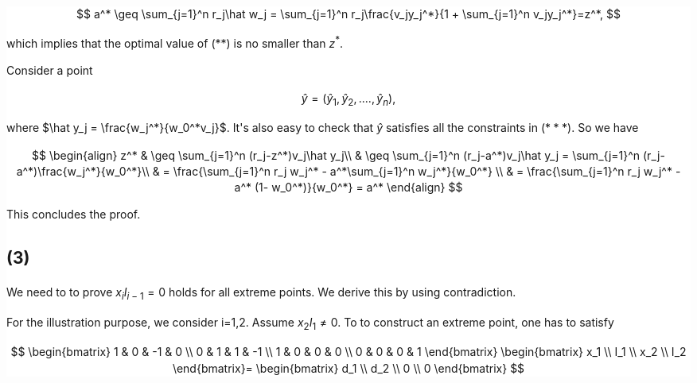 $$
a^* \geq \sum_{j=1}^n r_j\hat w_j = \sum_{j=1}^n r_j\frac{v_jy_j^*}{1 + \sum_{j=1}^n v_jy_j^*}=z^*,
$$

which implies that the optimal value of $(**)$ is no smaller than $z^*$.

Consider a point

$$
\hat y=(\hat y_1, \hat y_2, ...., \hat y_n),
$$

where $\hat y_j = \frac{w_j^*}{w_0^*v_j}$. It's also easy to check that $\hat y$ satisfies all the constraints in $(***)$.
So we have

$$
\begin{align}
z^* & \geq \sum_{j=1}^n (r_j-z^*)v_j\hat y_j\\
& \geq \sum_{j=1}^n (r_j-a^*)v_j\hat y_j = \sum_{j=1}^n (r_j-a^*)\frac{w_j^*}{w_0^*}\\
& = \frac{\sum_{j=1}^n r_j w_j^* - a^*\sum_{j=1}^n w_j^*}{w_0^*} \\
& = \frac{\sum_{j=1}^n r_j w_j^* - a^* (1- w_0^*)}{w_0^*} = a^*
\end{align}
$$

This concludes the proof.

## (3)

We need to to prove $x_iI_{i-1}=0$ holds for all extreme points. We derive this by using contradiction.

For the illustration purpose, we consider i=1,2. Assume $x_2I_1\neq 0$. To to construct an extreme point, one has to satisfy

$$
\begin{bmatrix}
1 & 0 & -1 & 0 \\
0 & 1 & 1 & -1 \\
1 & 0 & 0 & 0 \\
0 & 0 & 0 & 1
\end{bmatrix}
\begin{bmatrix}
x_1 \\
I_1 \\
x_2 \\
I_2
\end{bmatrix}=
\begin{bmatrix}
d_1 \\
d_2 \\
0 \\
0
\end{bmatrix}
$$
